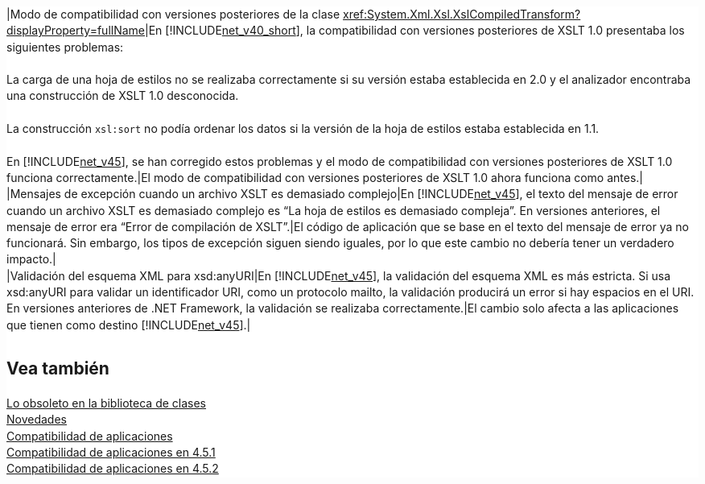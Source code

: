 |Modo de compatibilidad con versiones posteriores de la clase <xref:System.Xml.Xsl.XslCompiledTransform?displayProperty=fullName>|En [!INCLUDE[net_v40_short](../../../includes/net-v40-short-md.md)], la compatibilidad con versiones posteriores de XSLT 1.0 presentaba los siguientes problemas:<br /><br /> La carga de una hoja de estilos no se realizaba correctamente si su versión estaba establecida en 2.0 y el analizador encontraba una construcción de XSLT 1.0 desconocida.<br /><br /> La construcción `xsl:sort` no podía ordenar los datos si la versión de la hoja de estilos estaba establecida en 1.1.<br /><br /> En [!INCLUDE[net_v45](../../../includes/net-v45-md.md)], se han corregido estos problemas y el modo de compatibilidad con versiones posteriores de XSLT 1.0 funciona correctamente.|El modo de compatibilidad con versiones posteriores de XSLT 1.0 ahora funciona como antes.|  
|Mensajes de excepción cuando un archivo XSLT es demasiado complejo|En [!INCLUDE[net_v45](../../../includes/net-v45-md.md)], el texto del mensaje de error cuando un archivo XSLT es demasiado complejo es “La hoja de estilos es demasiado compleja”. En versiones anteriores, el mensaje de error era “Error de compilación de XSLT”.|El código de aplicación que se base en el texto del mensaje de error ya no funcionará. Sin embargo, los tipos de excepción siguen siendo iguales, por lo que este cambio no debería tener un verdadero impacto.|  
|Validación del esquema XML para xsd:anyURI|En [!INCLUDE[net_v45](../../../includes/net-v45-md.md)], la validación del esquema XML es más estricta. Si usa xsd:anyURI para validar un identificador URI, como un protocolo mailto, la validación producirá un error si hay espacios en el URI. En versiones anteriores de .NET Framework, la validación se realizaba correctamente.|El cambio solo afecta a las aplicaciones que tienen como destino [!INCLUDE[net_v45](../../../includes/net-v45-md.md)].|  
  
## <a name="see-also"></a>Vea también  
 [Lo obsoleto en la biblioteca de clases](../../../docs/framework/whats-new/whats-obsolete.md)   
 [Novedades](../../../docs/framework/whats-new/index.md)   
 [Compatibilidad de aplicaciones](../../../docs/framework/migration-guide/application-compatibility.md)   
 [Compatibilidad de aplicaciones en 4.5.1](../../../docs/framework/migration-guide/application-compatibility-in-the-net-framework-4-5-1.md)   
 [Compatibilidad de aplicaciones en 4.5.2](../../../docs/framework/migration-guide/application-compatibility-in-the-net-framework-4-5-2.md)
